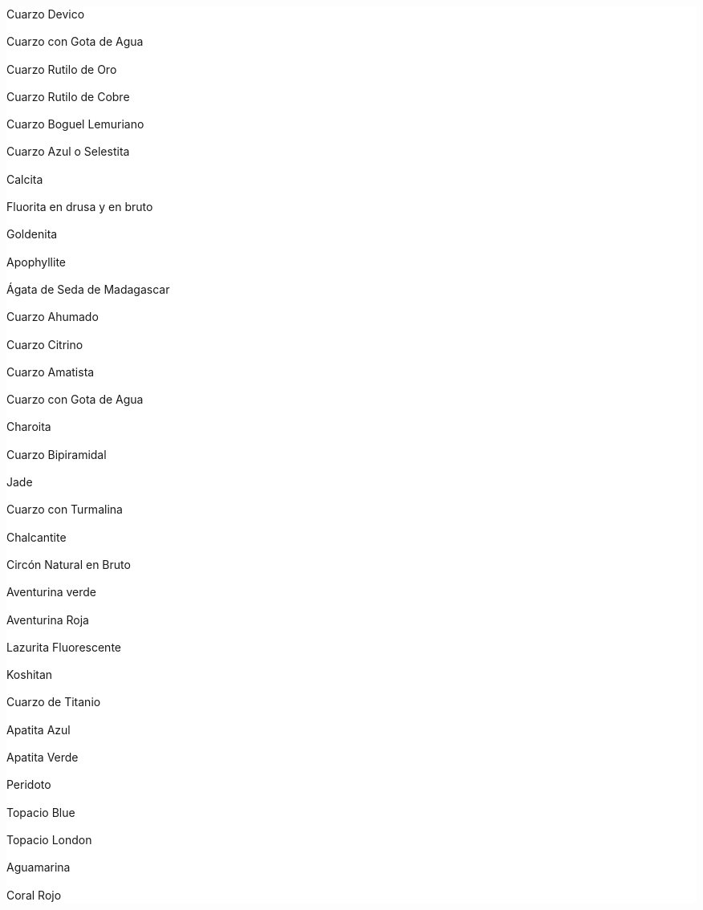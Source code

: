 Cuarzo Devico

Cuarzo con Gota de Agua

Cuarzo Rutilo de Oro

Cuarzo Rutilo de Cobre

Cuarzo Boguel Lemuriano

Cuarzo Azul o Selestita

Calcita

Fluorita en drusa y en bruto

Goldenita

Apophyllite

Ágata de Seda de Madagascar

Cuarzo Ahumado

Cuarzo Citrino

Cuarzo Amatista

Cuarzo con Gota de Agua

Charoita

Cuarzo Bipiramidal

Jade

Cuarzo con Turmalina

Chalcantite

Circón Natural en Bruto

Aventurina verde

Aventurina Roja

Lazurita Fluorescente

Koshitan

Cuarzo de Titanio

Apatita Azul

Apatita Verde

Peridoto

Topacio Blue

Topacio London

Aguamarina

Coral Rojo
